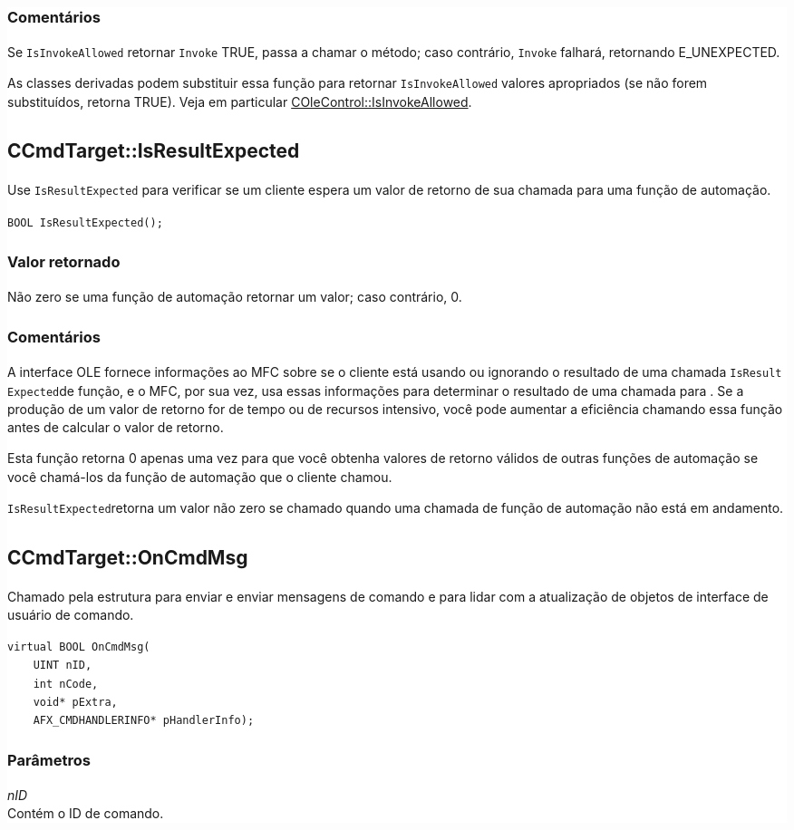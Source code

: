 ### <a name="remarks"></a>Comentários

Se `IsInvokeAllowed` retornar `Invoke` TRUE, passa a chamar o método; caso contrário, `Invoke` falhará, retornando E_UNEXPECTED.

As classes derivadas podem substituir essa função para retornar `IsInvokeAllowed` valores apropriados (se não forem substituídos, retorna TRUE). Veja em particular [COleControl::IsInvokeAllowed](../../mfc/reference/colecontrol-class.md#isinvokeallowed).

## <a name="ccmdtargetisresultexpected"></a><a name="isresultexpected"></a>CCmdTarget::IsResultExpected

Use `IsResultExpected` para verificar se um cliente espera um valor de retorno de sua chamada para uma função de automação.

```
BOOL IsResultExpected();
```

### <a name="return-value"></a>Valor retornado

Não zero se uma função de automação retornar um valor; caso contrário, 0.

### <a name="remarks"></a>Comentários

A interface OLE fornece informações ao MFC sobre se o cliente está usando ou ignorando o resultado de uma chamada `IsResultExpected`de função, e o MFC, por sua vez, usa essas informações para determinar o resultado de uma chamada para . Se a produção de um valor de retorno for de tempo ou de recursos intensivo, você pode aumentar a eficiência chamando essa função antes de calcular o valor de retorno.

Esta função retorna 0 apenas uma vez para que você obtenha valores de retorno válidos de outras funções de automação se você chamá-los da função de automação que o cliente chamou.

`IsResultExpected`retorna um valor não zero se chamado quando uma chamada de função de automação não está em andamento.

## <a name="ccmdtargetoncmdmsg"></a><a name="oncmdmsg"></a>CCmdTarget::OnCmdMsg

Chamado pela estrutura para enviar e enviar mensagens de comando e para lidar com a atualização de objetos de interface de usuário de comando.

```
virtual BOOL OnCmdMsg(
    UINT nID,
    int nCode,
    void* pExtra,
    AFX_CMDHANDLERINFO* pHandlerInfo);
```

### <a name="parameters"></a>Parâmetros

*nID*<br/>
Contém o ID de comando.

